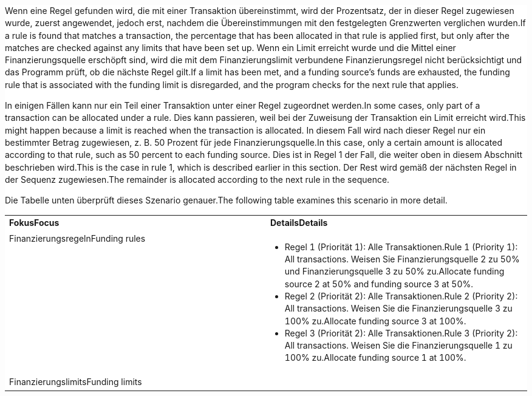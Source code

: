 <span data-ttu-id="a72da-203">Wenn eine Regel gefunden wird, die mit einer Transaktion übereinstimmt, wird der Prozentsatz, der in dieser Regel zugewiesen wurde, zuerst angewendet, jedoch erst, nachdem die Übereinstimmungen mit den festgelegten Grenzwerten verglichen wurden.</span><span class="sxs-lookup"><span data-stu-id="a72da-203">If a rule is found that matches a transaction, the percentage that has been allocated in that rule is applied first, but only after the matches are checked against any limits that have been set up.</span></span> <span data-ttu-id="a72da-204">Wenn ein Limit erreicht wurde und die Mittel einer Finanzierungsquelle erschöpft sind, wird die mit dem Finanzierungslimit verbundene Finanzierungsregel nicht berücksichtigt und das Programm prüft, ob die nächste Regel gilt.</span><span class="sxs-lookup"><span data-stu-id="a72da-204">If a limit has been met, and a funding source’s funds are exhausted, the funding rule that is associated with the funding limit is disregarded, and the program checks for the next rule that applies.</span></span> 

<span data-ttu-id="a72da-205">In einigen Fällen kann nur ein Teil einer Transaktion unter einer Regel zugeordnet werden.</span><span class="sxs-lookup"><span data-stu-id="a72da-205">In some cases, only part of a transaction can be allocated under a rule.</span></span> <span data-ttu-id="a72da-206">Dies kann passieren, weil bei der Zuweisung der Transaktion ein Limit erreicht wird.</span><span class="sxs-lookup"><span data-stu-id="a72da-206">This might happen because a limit is reached when the transaction is allocated.</span></span> <span data-ttu-id="a72da-207">In diesem Fall wird nach dieser Regel nur ein bestimmter Betrag zugewiesen, z. B. 50 Prozent für jede Finanzierungsquelle.</span><span class="sxs-lookup"><span data-stu-id="a72da-207">In this case, only a certain amount is allocated according to that rule, such as 50 percent to each funding source.</span></span> <span data-ttu-id="a72da-208">Dies ist in Regel 1 der Fall, die weiter oben in diesem Abschnitt beschrieben wird.</span><span class="sxs-lookup"><span data-stu-id="a72da-208">This is the case in rule 1, which is described earlier in this section.</span></span> <span data-ttu-id="a72da-209">Der Rest wird gemäß der nächsten Regel in der Sequenz zugewiesen.</span><span class="sxs-lookup"><span data-stu-id="a72da-209">The remainder is allocated according to the next rule in the sequence.</span></span> 

<span data-ttu-id="a72da-210">Die Tabelle unten überprüft dieses Szenario genauer.</span><span class="sxs-lookup"><span data-stu-id="a72da-210">The following table examines this scenario in more detail.</span></span>

<table>
<colgroup>
<col width="50%" />
<col width="50%" />
</colgroup>
<tbody>
<tr class="odd">
<td><span data-ttu-id="a72da-211"><strong>Fokus</strong></span><span class="sxs-lookup"><span data-stu-id="a72da-211"><strong>Focus</strong></span></span></td>
<td><span data-ttu-id="a72da-212"><strong>Details</strong></span><span class="sxs-lookup"><span data-stu-id="a72da-212"><strong>Details</strong></span></span></td>
</tr>
<tr class="even">
<td><span data-ttu-id="a72da-213">Finanzierungsregeln</span><span class="sxs-lookup"><span data-stu-id="a72da-213">Funding rules</span></span></td>
<td><ul>
<li><span data-ttu-id="a72da-214">Regel 1 (Priorität 1): Alle Transaktionen.</span><span class="sxs-lookup"><span data-stu-id="a72da-214">Rule 1 (Priority 1): All transactions.</span></span> <span data-ttu-id="a72da-215">Weisen Sie Finanzierungsquelle 2 zu 50% und Finanzierungsquelle 3 zu 50% zu.</span><span class="sxs-lookup"><span data-stu-id="a72da-215">Allocate funding source 2 at 50% and funding source 3 at 50%.</span></span></li>
<li><span data-ttu-id="a72da-216">Regel 2 (Priorität 2): Alle Transaktionen.</span><span class="sxs-lookup"><span data-stu-id="a72da-216">Rule 2 (Priority 2): All transactions.</span></span> <span data-ttu-id="a72da-217">Weisen Sie die Finanzierungsquelle 3 zu 100% zu.</span><span class="sxs-lookup"><span data-stu-id="a72da-217">Allocate funding source 3 at 100%.</span></span></li>
<li><span data-ttu-id="a72da-218">Regel 3 (Priorität 2): Alle Transaktionen.</span><span class="sxs-lookup"><span data-stu-id="a72da-218">Rule 3 (Priority 2): All transactions.</span></span> <span data-ttu-id="a72da-219">Weisen Sie die Finanzierungsquelle 1 zu 100% zu.</span><span class="sxs-lookup"><span data-stu-id="a72da-219">Allocate funding source 1 at 100%.</span></span></li>
</ul></td>
</tr>
<tr class="odd">
<td><span data-ttu-id="a72da-220">Finanzierungslimits</span><span class="sxs-lookup"><span data-stu-id="a72da-220">Funding limits</span></span></td>